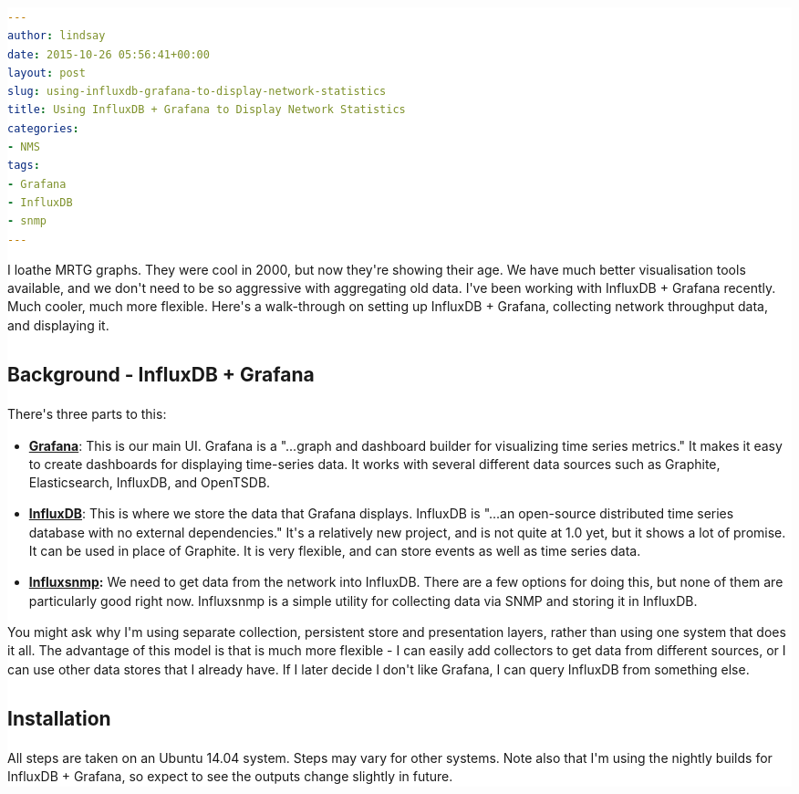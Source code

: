 ```yaml
---
author: lindsay
date: 2015-10-26 05:56:41+00:00
layout: post
slug: using-influxdb-grafana-to-display-network-statistics
title: Using InfluxDB + Grafana to Display Network Statistics
categories:
- NMS
tags:
- Grafana
- InfluxDB
- snmp
---
```


I loathe MRTG graphs. They were cool in 2000, but now they're showing their age. We have much better visualisation tools available, and we don't need to be so aggressive with aggregating old data. I've been working with InfluxDB + Grafana recently. Much cooler, much more flexible. Here's a walk-through on setting up InfluxDB + Grafana, collecting network throughput data, and displaying it.



## Background - InfluxDB + Grafana



There's three parts to this:


  * **[Grafana](http://grafana.org/)**: This is our main UI. Grafana is a "...graph and dashboard builder for visualizing time series metrics." It makes it easy to create dashboards for displaying time-series data. It works with several different data sources such as Graphite, Elasticsearch, InfluxDB, and OpenTSDB.

  * [**InfluxDB**](http://influxdb.com/): This is where we store the data that Grafana displays. InfluxDB is "...an open-source distributed time series database with no external dependencies." It's a relatively new project, and is not quite at 1.0 yet, but it shows a lot of promise. It can be used in place of Graphite. It is very flexible, and can store events as well as time series data.

  * [**Influxsnmp**](https://github.com/paulstuart/influxsnmp)**:** We need to get data from the network into InfluxDB. There are a few options for doing this, but none of them are particularly good right now. Influxsnmp is a simple utility for collecting data via SNMP and storing it in InfluxDB.



You might ask why I'm using separate collection, persistent store and presentation layers, rather than using one system that does it all. The advantage of this model is that is much more flexible - I can easily add collectors to get data from different sources, or I can use other data stores that I already have. If I later decide I don't like Grafana, I can query InfluxDB from something else.



## Installation



All steps are taken on an Ubuntu 14.04 system. Steps may vary for other systems. Note also that I'm using the nightly builds for InfluxDB + Grafana, so expect to see the outputs change slightly in future.
